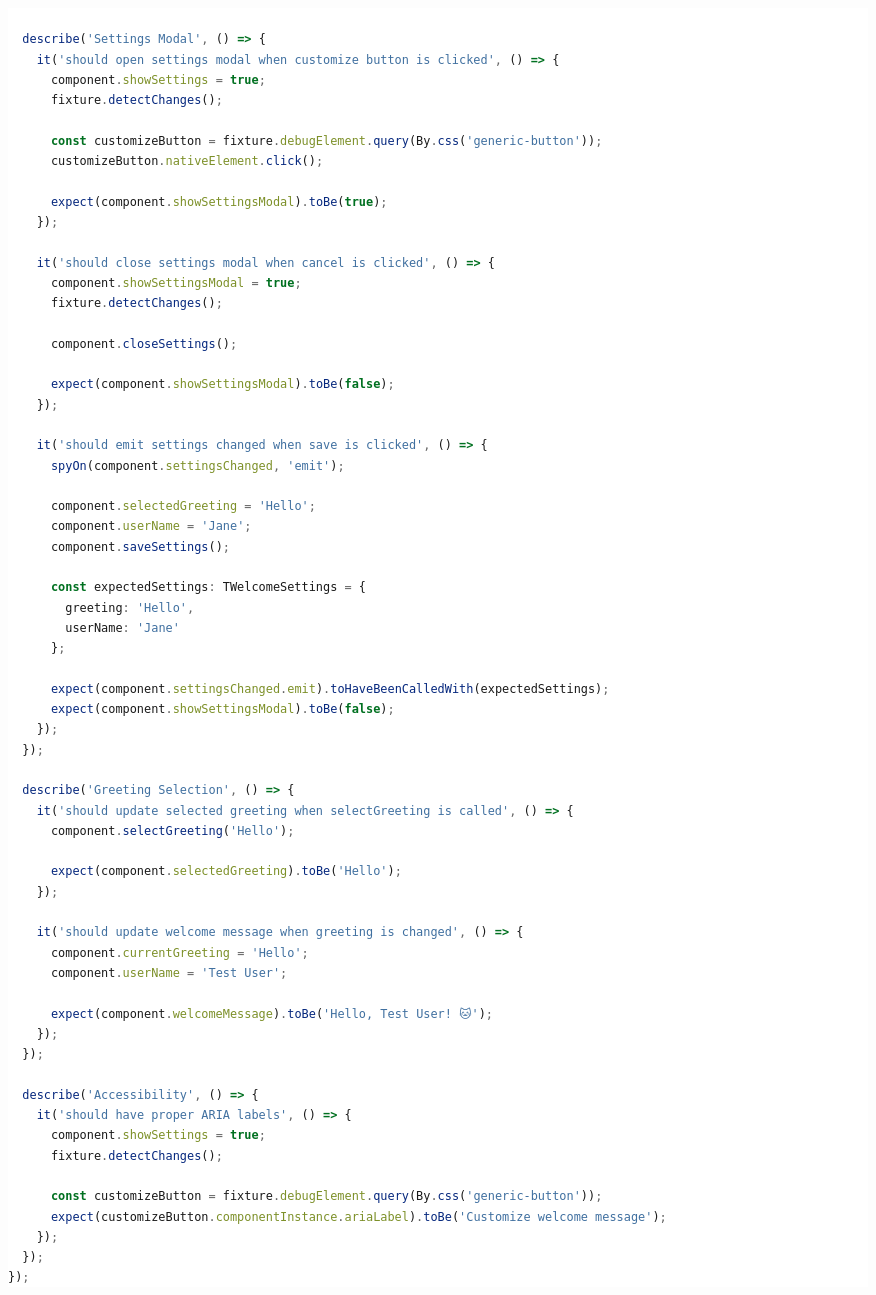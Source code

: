 ```typescript

  describe('Settings Modal', () => {
    it('should open settings modal when customize button is clicked', () => {
      component.showSettings = true;
      fixture.detectChanges();

      const customizeButton = fixture.debugElement.query(By.css('generic-button'));
      customizeButton.nativeElement.click();

      expect(component.showSettingsModal).toBe(true);
    });

    it('should close settings modal when cancel is clicked', () => {
      component.showSettingsModal = true;
      fixture.detectChanges();

      component.closeSettings();

      expect(component.showSettingsModal).toBe(false);
    });

    it('should emit settings changed when save is clicked', () => {
      spyOn(component.settingsChanged, 'emit');
      
      component.selectedGreeting = 'Hello';
      component.userName = 'Jane';
      component.saveSettings();

      const expectedSettings: TWelcomeSettings = {
        greeting: 'Hello',
        userName: 'Jane'
      };

      expect(component.settingsChanged.emit).toHaveBeenCalledWith(expectedSettings);
      expect(component.showSettingsModal).toBe(false);
    });
  });

  describe('Greeting Selection', () => {
    it('should update selected greeting when selectGreeting is called', () => {
      component.selectGreeting('Hello');
      
      expect(component.selectedGreeting).toBe('Hello');
    });

    it('should update welcome message when greeting is changed', () => {
      component.currentGreeting = 'Hello';
      component.userName = 'Test User';
      
      expect(component.welcomeMessage).toBe('Hello, Test User! 🐱');
    });
  });

  describe('Accessibility', () => {
    it('should have proper ARIA labels', () => {
      component.showSettings = true;
      fixture.detectChanges();

      const customizeButton = fixture.debugElement.query(By.css('generic-button'));
      expect(customizeButton.componentInstance.ariaLabel).toBe('Customize welcome message');
    });
  });
});
```